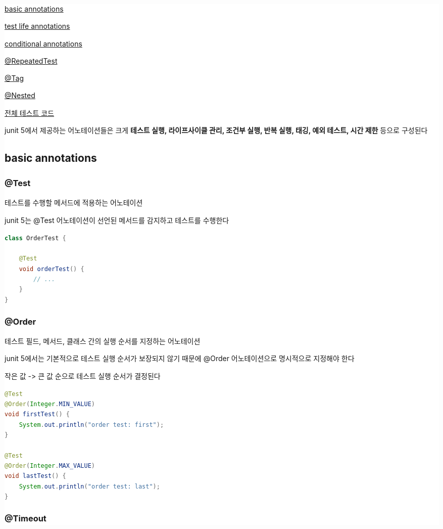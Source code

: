 [basic annotations](#basic-annotations)

[test life annotations](#test-lifecycle-annotations)

[conditional annotations](#conditional-annotations)

[@RepeatedTest](#repeatedtest)

[@Tag](#tag)

[@Nested](#nested)

[전체 테스트 코드](../src/test/java/hansanhha)


junit 5에서 제공하는 어노테이션들은 크게 **테스트 실행, 라이프사이클 관리, 조건부 실행, 반복 실행, 태깅, 예외 테스트, 시간 제한** 등으로 구성된다

## basic annotations

### @Test

테스트를 수행할 메서드에 적용하는 어노테이션

junit 5는 @Test 어노테이션이 선언된 메서드를 감지하고 테스트를 수행한다

```java
class OrderTest {

    @Test
    void orderTest() {
        // ...
    }
}
```

### @Order

테스트 필드, 메서드, 클래스 간의 실행 순서를 지정하는 어노테이션

junit 5에서는 기본적으로 테스트 실행 순서가 보장되지 않기 때문에 @Order 어노테이션으로 명시적으로 지정해야 한다

작은 값 -> 큰 값 순으로 테스트 실행 순서가 결정된다

```java
@Test
@Order(Integer.MIN_VALUE)
void firstTest() {
    System.out.println("order test: first");
}

@Test
@Order(Integer.MAX_VALUE)
void lastTest() {
    System.out.println("order test: last");
}
```

### @Timeout
